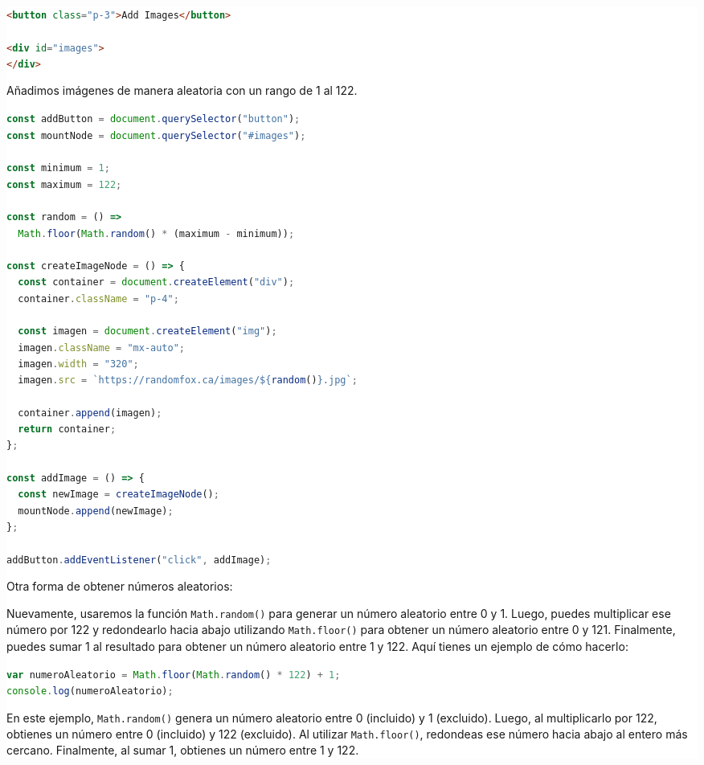 ```html
<button class="p-3">Add Images</button>

<div id="images">      
</div>
```

Añadimos imágenes de manera aleatoria con un rango de 1 al 122.

```js
const addButton = document.querySelector("button");
const mountNode = document.querySelector("#images");

const minimum = 1;
const maximum = 122;

const random = () =>
  Math.floor(Math.random() * (maximum - minimum));

const createImageNode = () => {
  const container = document.createElement("div");
  container.className = "p-4";

  const imagen = document.createElement("img");
  imagen.className = "mx-auto";
  imagen.width = "320";
  imagen.src = `https://randomfox.ca/images/${random()}.jpg`;

  container.append(imagen);
  return container;
};

const addImage = () => {
  const newImage = createImageNode();
  mountNode.append(newImage);
};

addButton.addEventListener("click", addImage);
```

Otra forma de obtener números aleatorios:

Nuevamente, usaremos la función `Math.random()` para generar un número aleatorio entre 0 y 1. Luego, puedes multiplicar ese número por 122 y redondearlo hacia abajo utilizando `Math.floor()` para obtener un número aleatorio entre 0 y 121. Finalmente, puedes sumar 1 al resultado para obtener un número aleatorio entre 1 y 122. Aquí tienes un ejemplo de cómo hacerlo:

```js
var numeroAleatorio = Math.floor(Math.random() * 122) + 1;
console.log(numeroAleatorio);
```

En este ejemplo, `Math.random()` genera un número aleatorio entre 0 (incluido) y 1 (excluido). Luego, al multiplicarlo por 122, obtienes un número entre 0 (incluido) y 122 (excluido). Al utilizar `Math.floor()`, redondeas ese número hacia abajo al entero más cercano. Finalmente, al sumar 1, obtienes un número entre 1 y 122.
